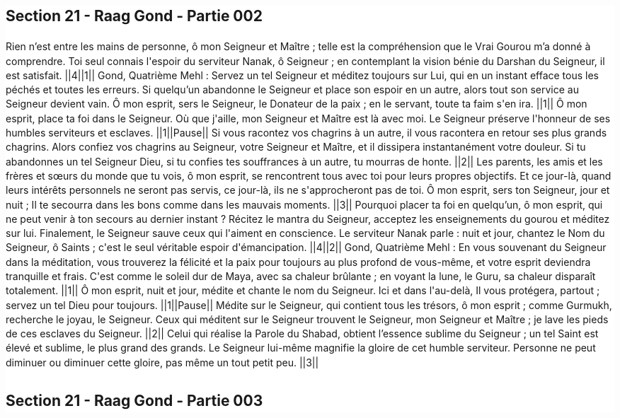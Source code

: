 ## Section 21 - Raag Gond - Partie 002

Rien n’est entre les mains de personne, ô mon Seigneur et Maître ; telle est la compréhension que le Vrai Gourou m’a donné à comprendre.
Toi seul connais l'espoir du serviteur Nanak, ô Seigneur ; en contemplant la vision bénie du Darshan du Seigneur, il est satisfait. ||4||1||
Gond, Quatrième Mehl :
Servez un tel Seigneur et méditez toujours sur Lui, qui en un instant efface tous les péchés et toutes les erreurs.
Si quelqu’un abandonne le Seigneur et place son espoir en un autre, alors tout son service au Seigneur devient vain.
Ô mon esprit, sers le Seigneur, le Donateur de la paix ; en le servant, toute ta faim s'en ira. ||1||
Ô mon esprit, place ta foi dans le Seigneur.
Où que j'aille, mon Seigneur et Maître est là avec moi. Le Seigneur préserve l'honneur de ses humbles serviteurs et esclaves. ||1||Pause||
Si vous racontez vos chagrins à un autre, il vous racontera en retour ses plus grands chagrins.
Alors confiez vos chagrins au Seigneur, votre Seigneur et Maître, et il dissipera instantanément votre douleur.
Si tu abandonnes un tel Seigneur Dieu, si tu confies tes souffrances à un autre, tu mourras de honte. ||2||
Les parents, les amis et les frères et sœurs du monde que tu vois, ô mon esprit, se rencontrent tous avec toi pour leurs propres objectifs.
Et ce jour-là, quand leurs intérêts personnels ne seront pas servis, ce jour-là, ils ne s'approcheront pas de toi.
Ô mon esprit, sers ton Seigneur, jour et nuit ; Il te secourra dans les bons comme dans les mauvais moments. ||3||
Pourquoi placer ta foi en quelqu’un, ô mon esprit, qui ne peut venir à ton secours au dernier instant ?
Récitez le mantra du Seigneur, acceptez les enseignements du gourou et méditez sur lui. Finalement, le Seigneur sauve ceux qui l'aiment en conscience.
Le serviteur Nanak parle : nuit et jour, chantez le Nom du Seigneur, ô Saints ; c'est le seul véritable espoir d'émancipation. ||4||2||
Gond, Quatrième Mehl :
En vous souvenant du Seigneur dans la méditation, vous trouverez la félicité et la paix pour toujours au plus profond de vous-même, et votre esprit deviendra tranquille et frais.
C'est comme le soleil dur de Maya, avec sa chaleur brûlante ; en voyant la lune, le Guru, sa chaleur disparaît totalement. ||1||
Ô mon esprit, nuit et jour, médite et chante le nom du Seigneur.
Ici et dans l'au-delà, Il vous protégera, partout ; servez un tel Dieu pour toujours. ||1||Pause||
Médite sur le Seigneur, qui contient tous les trésors, ô mon esprit ; comme Gurmukh, recherche le joyau, le Seigneur.
Ceux qui méditent sur le Seigneur trouvent le Seigneur, mon Seigneur et Maître ; je lave les pieds de ces esclaves du Seigneur. ||2||
Celui qui réalise la Parole du Shabad, obtient l’essence sublime du Seigneur ; un tel Saint est élevé et sublime, le plus grand des grands.
Le Seigneur lui-même magnifie la gloire de cet humble serviteur. Personne ne peut diminuer ou diminuer cette gloire, pas même un tout petit peu. ||3||

## Section 21 - Raag Gond - Partie 003
